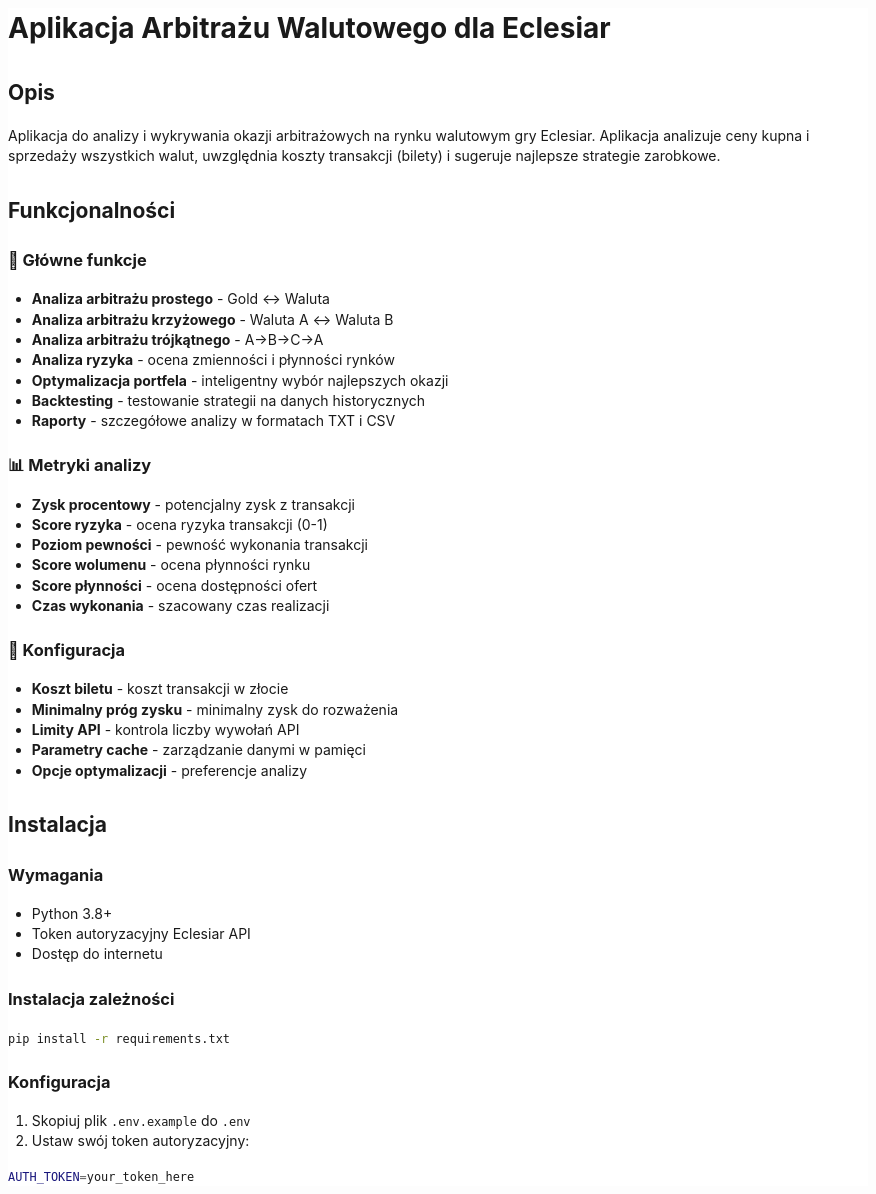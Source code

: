 # Aplikacja Arbitrażu Walutowego dla Eclesiar

## Opis

Aplikacja do analizy i wykrywania okazji arbitrażowych na rynku walutowym gry Eclesiar. Aplikacja analizuje ceny kupna i sprzedaży wszystkich walut, uwzględnia koszty transakcji (bilety) i sugeruje najlepsze strategie zarobkowe.

## Funkcjonalności

### 🎯 Główne funkcje
- **Analiza arbitrażu prostego** - Gold ↔ Waluta
- **Analiza arbitrażu krzyżowego** - Waluta A ↔ Waluta B
- **Analiza arbitrażu trójkątnego** - A→B→C→A
- **Analiza ryzyka** - ocena zmienności i płynności rynków
- **Optymalizacja portfela** - inteligentny wybór najlepszych okazji
- **Backtesting** - testowanie strategii na danych historycznych
- **Raporty** - szczegółowe analizy w formatach TXT i CSV

### 📊 Metryki analizy
- **Zysk procentowy** - potencjalny zysk z transakcji
- **Score ryzyka** - ocena ryzyka transakcji (0-1)
- **Poziom pewności** - pewność wykonania transakcji
- **Score wolumenu** - ocena płynności rynku
- **Score płynności** - ocena dostępności ofert
- **Czas wykonania** - szacowany czas realizacji

### 🔧 Konfiguracja
- **Koszt biletu** - koszt transakcji w złocie
- **Minimalny próg zysku** - minimalny zysk do rozważenia
- **Limity API** - kontrola liczby wywołań API
- **Parametry cache** - zarządzanie danymi w pamięci
- **Opcje optymalizacji** - preferencje analizy

## Instalacja

### Wymagania
- Python 3.8+
- Token autoryzacyjny Eclesiar API
- Dostęp do internetu

### Instalacja zależności
```bash
pip install -r requirements.txt
```

### Konfiguracja
1. Skopiuj plik `.env.example` do `.env`
2. Ustaw swój token autoryzacyjny:
```bash
AUTH_TOKEN=your_token_here
```
